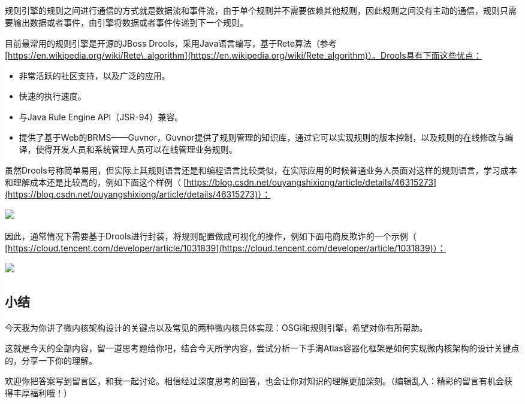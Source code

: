 规则引擎的规则之间进行通信的方式就是数据流和事件流，由于单个规则并不需要依赖其他规则，因此规则之间没有主动的通信，规则只需要输出数据或者事件，由引擎将数据或者事件传递到下一个规则。

目前最常用的规则引擎是开源的JBoss Drools，采用Java语言编写，基于Rete算法（参考 [https://en.wikipedia.org/wiki/Rete\_algorithm](https://en.wikipedia.org/wiki/Rete_algorithm)）。Drools具有下面这些优点：

- 非常活跃的社区支持，以及广泛的应用。

- 快速的执行速度。

- 与Java Rule Engine API（JSR-94）兼容。

- 提供了基于Web的BRMS——Guvnor，Guvnor提供了规则管理的知识库，通过它可以实现规则的版本控制，以及规则的在线修改与编译，使得开发人员和系统管理人员可以在线管理业务规则。


虽然Drools号称简单易用，但实际上其规则语言还是和编程语言比较类似，在实际应用的时候普通业务人员面对这样的规则语言，学习成本和理解成本还是比较高的，例如下面这个样例（ [https://blog.csdn.net/ouyangshixiong/article/details/46315273](https://blog.csdn.net/ouyangshixiong/article/details/46315273)）：

![](https://static001.geekbang.org/resource/image/a4/17/a427ff38e436e3acb0d24ca64cb07017.png?wh=1668*950)

因此，通常情况下需要基于Drools进行封装，将规则配置做成可视化的操作，例如下面电商反欺诈的一个示例（ [https://cloud.tencent.com/developer/article/1031839](https://cloud.tencent.com/developer/article/1031839)）：

![](https://static001.geekbang.org/resource/image/94/4a/9443d6f67ed4c58dfd68b5c7aba1eb4a.jpeg?wh=916*376)

## 小结

今天我为你讲了微内核架构设计的关键点以及常见的两种微内核具体实现：OSGi和规则引擎，希望对你有所帮助。

这就是今天的全部内容，留一道思考题给你吧，结合今天所学内容，尝试分析一下手淘Atlas容器化框架是如何实现微内核架构的设计关键点的，分享一下你的理解。

欢迎你把答案写到留言区，和我一起讨论。相信经过深度思考的回答，也会让你对知识的理解更加深刻。（编辑乱入：精彩的留言有机会获得丰厚福利哦！）